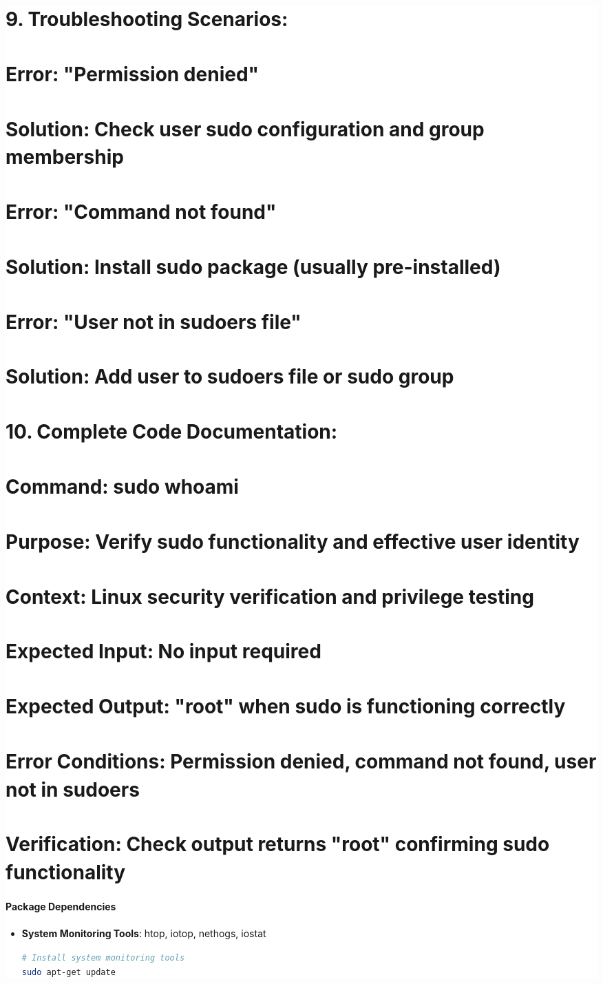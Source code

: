 # 9. Troubleshooting Scenarios:
# Error: "Permission denied"
# Solution: Check user sudo configuration and group membership
# Error: "Command not found"
# Solution: Install sudo package (usually pre-installed)
# Error: "User not in sudoers file"
# Solution: Add user to sudoers file or sudo group

# 10. Complete Code Documentation:
# Command: sudo whoami
# Purpose: Verify sudo functionality and effective user identity
# Context: Linux security verification and privilege testing
# Expected Input: No input required
# Expected Output: "root" when sudo is functioning correctly
# Error Conditions: Permission denied, command not found, user not in sudoers
# Verification: Check output returns "root" confirming sudo functionality

#### **Package Dependencies**
- **System Monitoring Tools**: htop, iotop, nethogs, iostat
  ```bash
  # Install system monitoring tools
  sudo apt-get update
  ```
